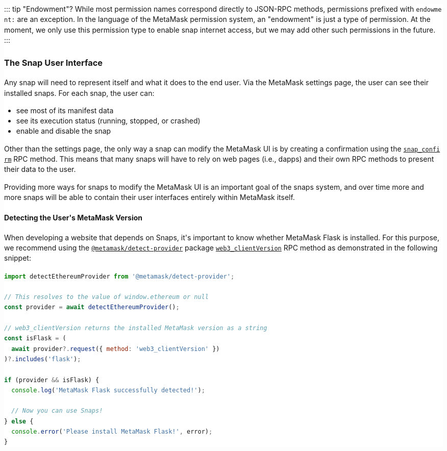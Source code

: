 ::: tip "Endowment"?
While most permission names correspond directly to JSON-RPC methods, permissions prefixed with `endowment:` are an exception.
In the language of the MetaMask permission system, an "endowment" is just a type of permission.
At the moment, we only use this permission type to enable snap internet access, but we may add other such permissions in the future.
:::

### The Snap User Interface

Any snap will need to represent itself and what it does to the end user.
Via the MetaMask settings page, the user can see their installed snaps. For each snap, the user can:

- see most of its manifest data
- see its execution status (running, stopped, or crashed)
- enable and disable the snap

Other than the settings page, the only way a snap can modify the MetaMask UI is by creating a confirmation using the [`snap_confirm`](./snaps-rpc-api.html#snap-confirm) RPC method.
This means that many snaps will have to rely on web pages (i.e., dapps) and their own RPC methods to present their data to the user.

Providing more ways for snaps to modify the MetaMask UI is an important goal of the snaps system, and over time more and more snaps will be able to contain their user interfaces entirely within MetaMask itself.

#### Detecting the User's MetaMask Version

When developing a website that depends on Snaps, it's important to know whether MetaMask Flask is installed.
For this purpose, we recommend using the [`@metamask/detect-provider`](https://npmjs.com/package/@metamask/detect-provider)
package [`web3_clientVersion`](https://metamask.github.io/api-playground/api-documentation/#web3_clientVersion)
RPC method as demonstrated in the following snippet:

```js
import detectEthereumProvider from '@metamask/detect-provider';

// This resolves to the value of window.ethereum or null
const provider = await detectEthereumProvider();

// web3_clientVersion returns the installed MetaMask version as a string
const isFlask = (
  await provider?.request({ method: 'web3_clientVersion' })
)?.includes('flask');

if (provider && isFlask) {
  console.log('MetaMask Flask successfully detected!');

  // Now you can use Snaps!
} else {
  console.error('Please install MetaMask Flask!', error);
}
```
